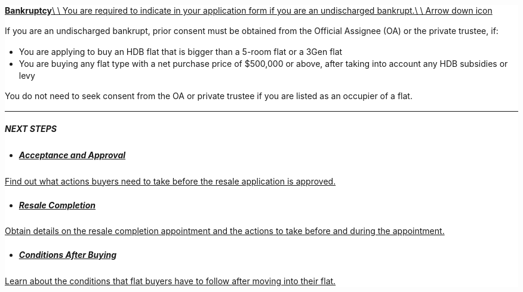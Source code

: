 [**Bankruptcy**\\
\\
You are required to indicate in your application form if you are an undischarged bankrupt.\\
\\
Arrow down icon](https://www.hdb.gov.sg/cs/infoweb/residential/buying-a-flat/buying-procedure-for-resale-flats/resale-application/application?anchor=manner-of-holding#Bankruptcy-4)

If you are an undischarged bankrupt, prior consent must be obtained from the Official Assignee (OA) or the private trustee, if:

- You are applying to buy an HDB flat that is bigger than a 5-room flat or a 3Gen flat
- You are buying any flat type with a net purchase price of $500,000 or above, after taking into account any HDB subsidies or levy

You do not need to seek consent from the OA or private trustee if you are listed as an occupier of a flat.

* * *

##### NEXT STEPS

- ##### [Acceptance and Approval](https://www.hdb.gov.sg/residential/buying-a-flat/buying-procedure-for-resale-flats/resale-application/acceptance-and-approval)

[Find out what actions buyers need to take before the resale application is approved.](https://www.hdb.gov.sg/residential/buying-a-flat/buying-procedure-for-resale-flats/resale-application/acceptance-and-approval)
- ##### [Resale Completion](https://www.hdb.gov.sg/residential/buying-a-flat/buying-procedure-for-resale-flats/resale-completion)

[Obtain details on the resale completion appointment and the actions to take before and during the appointment.](https://www.hdb.gov.sg/residential/buying-a-flat/buying-procedure-for-resale-flats/resale-completion)
- ##### [Conditions After Buying](https://www.hdb.gov.sg/residential/buying-a-flat/conditions-after-buying)

[Learn about the conditions that flat buyers have to follow after moving into their flat.](https://www.hdb.gov.sg/residential/buying-a-flat/conditions-after-buying)